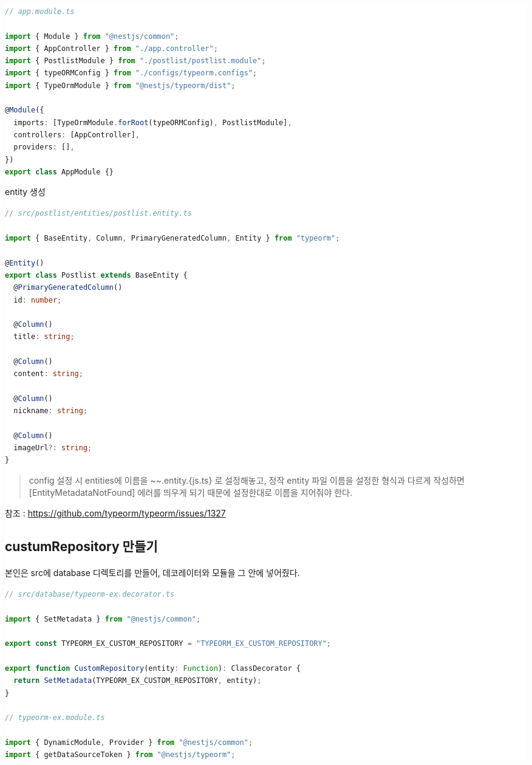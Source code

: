 ```typescript
// app.module.ts

import { Module } from "@nestjs/common";
import { AppController } from "./app.controller";
import { PostlistModule } from "./postlist/postlist.module";
import { typeORMConfig } from "./configs/typeorm.configs";
import { TypeOrmModule } from "@nestjs/typeorm/dist";

@Module({
  imports: [TypeOrmModule.forRoot(typeORMConfig), PostlistModule],
  controllers: [AppController],
  providers: [],
})
export class AppModule {}
```

entity 생성

```typescript
// src/postlist/entities/postlist.entity.ts

import { BaseEntity, Column, PrimaryGeneratedColumn, Entity } from "typeorm";

@Entity()
export class Postlist extends BaseEntity {
  @PrimaryGeneratedColumn()
  id: number;

  @Column()
  title: string;

  @Column()
  content: string;

  @Column()
  nickname: string;

  @Column()
  imageUrl?: string;
}
```

> config 설정 시 entities에 이름을 ~~.entity.{js.ts} 로 설정해놓고, 정작 entity 파일 이름을 설정한 형식과 다르게 작성하면 [EntityMetadataNotFound] 에러를 띄우게 되기 때문에 설정한대로 이름을 지어줘야 한다.

참조 : https://github.com/typeorm/typeorm/issues/1327

## custumRepository 만들기

본인은 src에 database 디렉토리를 만들어, 데코레이터와 모듈을 그 안에 넣어줬다.

```typescript
// src/database/typeorm-ex.decorator.ts

import { SetMetadata } from "@nestjs/common";

export const TYPEORM_EX_CUSTOM_REPOSITORY = "TYPEORM_EX_CUSTOM_REPOSITORY";

export function CustomRepository(entity: Function): ClassDecorator {
  return SetMetadata(TYPEORM_EX_CUSTOM_REPOSITORY, entity);
}

// typeorm-ex.module.ts

import { DynamicModule, Provider } from "@nestjs/common";
import { getDataSourceToken } from "@nestjs/typeorm";
```